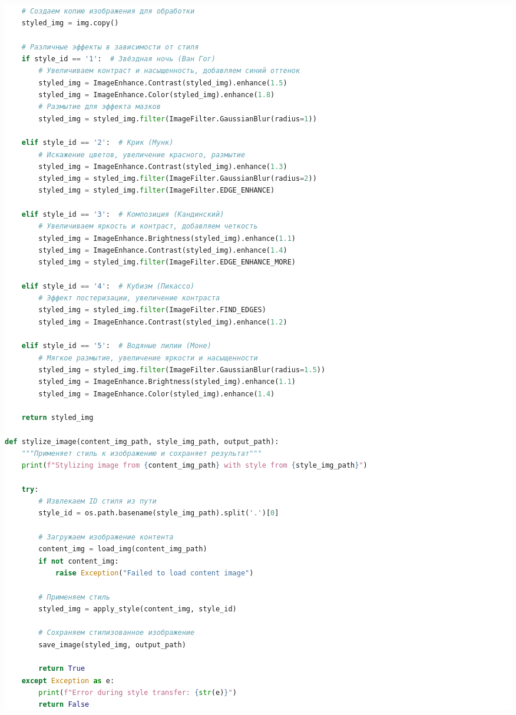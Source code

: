 ```python
    # Создаем копию изображения для обработки
    styled_img = img.copy()
    
    # Различные эффекты в зависимости от стиля
    if style_id == '1':  # Звёздная ночь (Ван Гог)
        # Увеличиваем контраст и насыщенность, добавляем синий оттенок
        styled_img = ImageEnhance.Contrast(styled_img).enhance(1.5)
        styled_img = ImageEnhance.Color(styled_img).enhance(1.8)
        # Размытие для эффекта мазков
        styled_img = styled_img.filter(ImageFilter.GaussianBlur(radius=1))
        
    elif style_id == '2':  # Крик (Мунк)
        # Искажение цветов, увеличение красного, размытие
        styled_img = ImageEnhance.Contrast(styled_img).enhance(1.3)
        styled_img = styled_img.filter(ImageFilter.GaussianBlur(radius=2))
        styled_img = styled_img.filter(ImageFilter.EDGE_ENHANCE)
        
    elif style_id == '3':  # Композиция (Кандинский)
        # Увеличиваем яркость и контраст, добавляем четкость
        styled_img = ImageEnhance.Brightness(styled_img).enhance(1.1)
        styled_img = ImageEnhance.Contrast(styled_img).enhance(1.4)
        styled_img = styled_img.filter(ImageFilter.EDGE_ENHANCE_MORE)
        
    elif style_id == '4':  # Кубизм (Пикассо)
        # Эффект постеризации, увеличение контраста
        styled_img = styled_img.filter(ImageFilter.FIND_EDGES)
        styled_img = ImageEnhance.Contrast(styled_img).enhance(1.2)
        
    elif style_id == '5':  # Водяные лилии (Моне)
        # Мягкое размытие, увеличение яркости и насыщенности
        styled_img = styled_img.filter(ImageFilter.GaussianBlur(radius=1.5))
        styled_img = ImageEnhance.Brightness(styled_img).enhance(1.1)
        styled_img = ImageEnhance.Color(styled_img).enhance(1.4)
    
    return styled_img

def stylize_image(content_img_path, style_img_path, output_path):
    """Применяет стиль к изображению и сохраняет результат"""
    print(f"Stylizing image from {content_img_path} with style from {style_img_path}")
    
    try:
        # Извлекаем ID стиля из пути
        style_id = os.path.basename(style_img_path).split('.')[0]
        
        # Загружаем изображение контента
        content_img = load_img(content_img_path)
        if not content_img:
            raise Exception("Failed to load content image")
        
        # Применяем стиль
        styled_img = apply_style(content_img, style_id)
        
        # Сохраняем стилизованное изображение
        save_image(styled_img, output_path)
        
        return True
    except Exception as e:
        print(f"Error during style transfer: {str(e)}")
        return False
```
